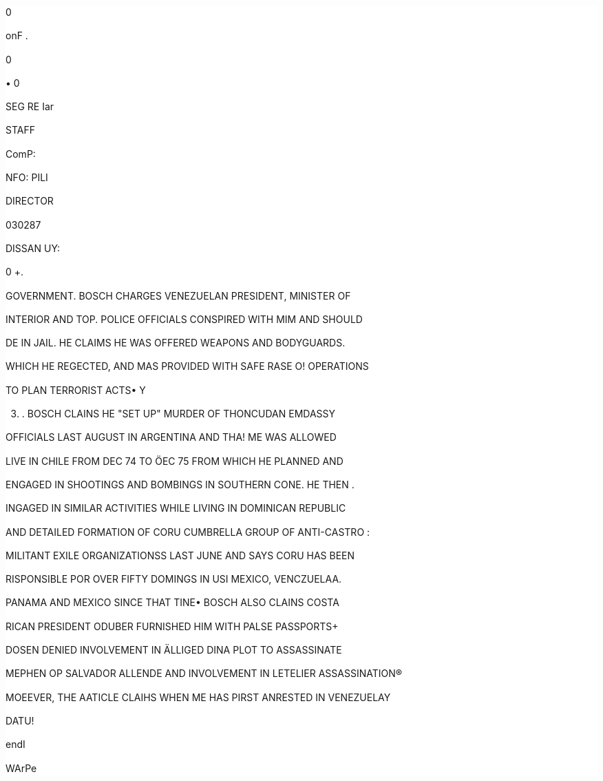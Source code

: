 0

onF .

0

• 0

SEG RE Iar

STAFF

ComP:

NFO: PILI

DIRECTOR

030287

DISSAN UY:

0 +.

GOVERNMENT. BOSCH CHARGES VENEZUELAN PRESIDENT, MINISTER OF

INTERIOR AND TOP. POLICE OFFICIALS CONSPIRED WITH MIM AND SHOULD

DE IN JAIL. HE CLAIMS HE WAS OFFERED WEAPONS AND BODYGUARDS.

WHICH HE REGECTED, AND MAS PROVIDED WITH SAFE RASE O! OPERATIONS

TO PLAN TERRORIST ACTS• Y

3. . BOSCH CLAINS HE "SET UP" MURDER OF THONCUDAN EMDASSY

OFFICIALS LAST AUGUST IN ARGENTINA AND THA! ME WAS ALLOWED

LIVE IN CHILE FROM DEC 74 TO ÖEC 75 FROM WHICH HE PLANNED AND

ENGAGED IN SHOOTINGS AND BOMBINGS IN SOUTHERN CONE. HE THEN .

INGAGED IN SIMILAR ACTIVITIES WHILE LIVING IN DOMINICAN REPUBLIC

AND DETAILED FORMATION OF CORU CUMBRELLA GROUP OF ANTI-CASTRO :

MILITANT EXILE ORGANIZATIONSS LAST JUNE AND SAYS CORU HAS BEEN

RISPONSIBLE POR OVER FIFTY DOMINGS IN USI MEXICO, VENCZUELAA.

PANAMA AND MEXICO SINCE THAT TINE• BOSCH ALSO CLAINS COSTA

RICAN PRESIDENT ODUBER FURNISHED HIM WITH PALSE PASSPORTS+

DOSEN DENIED INVOLVEMENT IN ÄLLIGED DINA PLOT TO ASSASSINATE

MEPHEN OP SALVADOR ALLENDE AND INVOLVEMENT IN LETELIER ASSASSINATION®

MOEEVER, THE AATICLE CLAIHS WHEN ME HAS PIRST ANRESTED IN VENEZUELAY

DATU!

endI

WArPe
